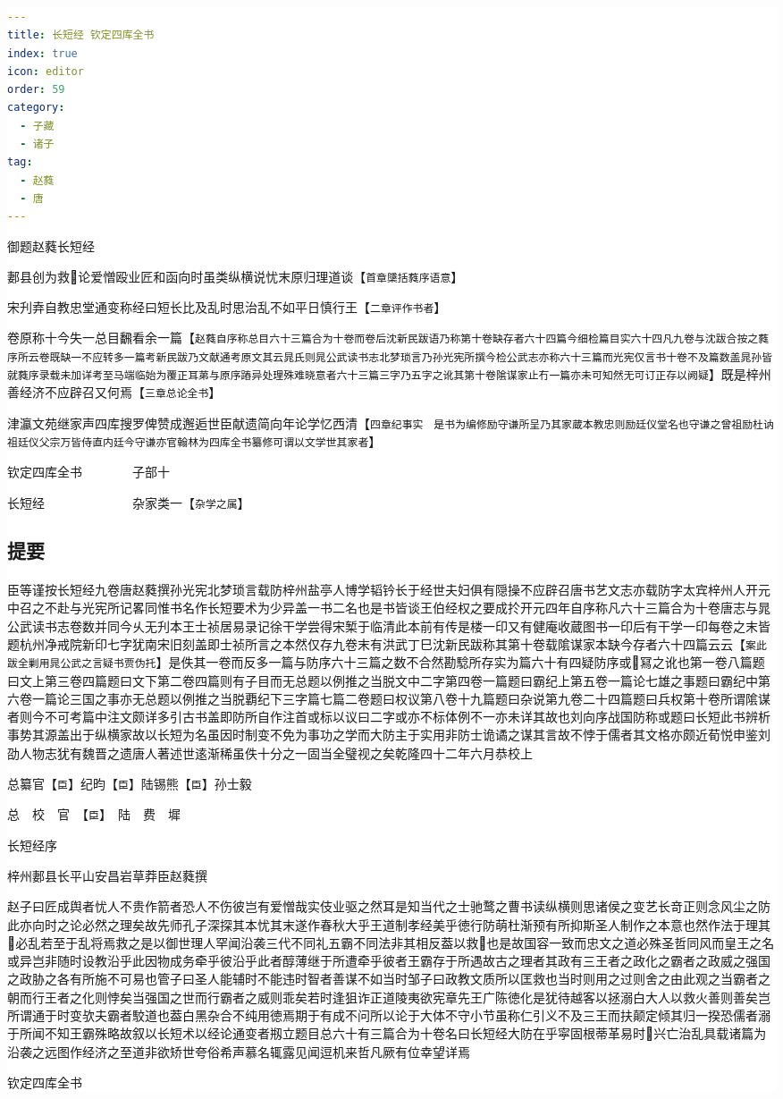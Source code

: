 ```yaml
---
title: 长短经 钦定四库全书
index: true
icon: editor
order: 59
category:
  - 子藏
  - 诸子
tag:
  - 赵蕤
  - 唐
---
```


御题赵蕤长短经  

郪县创为救论爱憎殴业匠和函向时虽类纵横说忧末原归理道谈【`首章櫽括蕤序语意`】  

宋刋弆自教忠堂通变称经曰短长比及乱时思治乱不如平日慎行王【`二章评作书者`】  

卷原称十今失一总目飜看余一篇【`赵蕤自序称总目六十三篇合为十卷而卷后沈新民跋语乃称第十卷缺存者六十四篇今细检篇目实六十四凡九卷与沈跋合按之蕤序所云卷既缺一不应转多一篇考新民跋乃文献通考原文其云晁氏则晁公武读书志北梦琐言乃孙光宪所撰今检公武志亦称六十三篇而光宪仅言书十卷不及篇数盖晁孙皆就蕤序录载未加详考至马端临始为覆正耳苐与原序蹖异处理殊难晓意者六十三篇三字乃五字之讹其第十卷隂谋家止冇一篇亦未可知然无可订正存以阙疑`】既是梓州善经济不应辟召又何焉【`三章总论全书`】  

津瀛文苑继家声四库搜罗俾赞成邂逅世臣献遗简向年论学忆西清【`四章纪事实　是书为编修励守谦所呈乃其家蔵本教忠则励廷仪堂名也守谦之曾祖励杜讷祖廷仪父宗万皆侍直内廷今守谦亦官翰林为四库全书纂修可谓以文学世其家者`】  

钦定四库全书　　　　子部十  

长短经　　　　　　　杂家类一【`杂学之属`】  

## 提要  

臣等谨按长短经九卷唐赵蕤撰孙光宪北梦琐言载防梓州盐亭人博学韬钤长于经世夫妇俱有隠操不应辟召唐书艺文志亦载防字太宾梓州人开元中召之不赴与光宪所记畧同惟书名作长短要术为少异盖一书二名也是书皆谈王伯经权之要成扵开元四年自序称凡六十三篇合为十卷唐志与晁公武读书志卷数并同今乆无刋本王士祯居易录记徐干学尝得宋椠于临清此本前有传是楼一印又有健庵收蔵图书一印后有干学一印每卷之末皆题杭州净戒院新印七字犹南宋旧刻盖即士祯所言之本然仅存九卷末有洪武丁巳沈新民跋称其第十卷载隂谋家本缺今存者六十四篇云云【`案此跋全剿用晁公武之言疑书贾伪托`】是佚其一卷而反多一篇与防序六十三篇之数不合然勘騐所存实为篇六十有四疑防序或冩之讹也第一卷八篇题曰文上第三卷四篇题曰文下第二卷四篇则有子目而无总题以例推之当脱文中二字第四卷一篇题曰霸纪上第五卷一篇论七雄之事题曰霸纪中第六卷一篇论三国之事亦无总题以例推之当脱覇纪下三字篇七篇二卷题曰权议第八卷十九篇题曰杂说第九卷二十四篇题曰兵权第十卷所谓隂谋者则今不可考篇中注文颇详多引古书盖即防所自作注首或标以议曰二字或亦不标体例不一亦未详其故也刘向序战国防称或题曰长短此书辨析事势其源盖出于纵横家故以长短为名虽因时制变不免为事功之学而大防主于实用非防士诡谲之谋其言故不悖于儒者其文格亦颇近荀悦申鉴刘劭人物志犹有魏晋之遗唐人著述世逺渐稀虽佚十分之一固当全璧视之矣乾隆四十二年六月恭校上  

总纂官【`臣`】纪昀【`臣`】陆锡熊【`臣`】孙士毅  

总　校　官　【`臣`】　陆　费　墀  

长短经序  

梓州郪县长平山安昌岩草莽臣赵蕤撰  

赵子曰匠成舆者忧人不贵作箭者恐人不伤彼岂有爱憎哉实伎业驱之然耳是知当代之士驰鹜之曹书读纵横则思诸侯之变艺长竒正则念风尘之防此亦向时之论必然之理矣故先师孔子深探其本忧其末遂作春秋大乎王道制孝经美乎徳行防萌杜渐预有所抑斯圣人制作之本意也然作法于理其必乱若至于乱将焉救之是以御世理人罕闻沿袭三代不同礼五霸不同法非其相反葢以救也是故国容一致而忠文之道必殊圣哲同风而皇王之名或异岂非随时设教沿乎此因物成务牵乎彼沿乎此者醇薄继于所遭牵乎彼者王霸存于所遇故古之理者其政有三王者之政化之霸者之政威之强国之政胁之各有所施不可易也管子曰圣人能辅时不能违时智者善谋不如当时邹子曰政教文质所以匡救也当时则用之过则舍之由此观之当霸者之朝而行王者之化则悖矣当强国之世而行霸者之威则乖矣若时逢狙诈正道陵夷欲宪章先王广陈徳化是犹待越客以拯溺白大人以救火善则善矣岂所谓通于时变欤夫霸者駮道也葢白黑杂合不纯用徳焉期于有成不问所以论于大体不守小节虽称仁引义不及三王而扶颠定倾其归一揆恐儒者溺于所闻不知王霸殊略故叙以长短术以经论通变者剏立题目总六十有三篇合为十卷名曰长短经大防在乎寜固根蒂革易时兴亡治乱具载诸篇为沿袭之远图作经济之至道非欲矫世夸俗希声慕名辄露见闻逗机来哲凡厥有位幸望详焉  

钦定四库全书  
